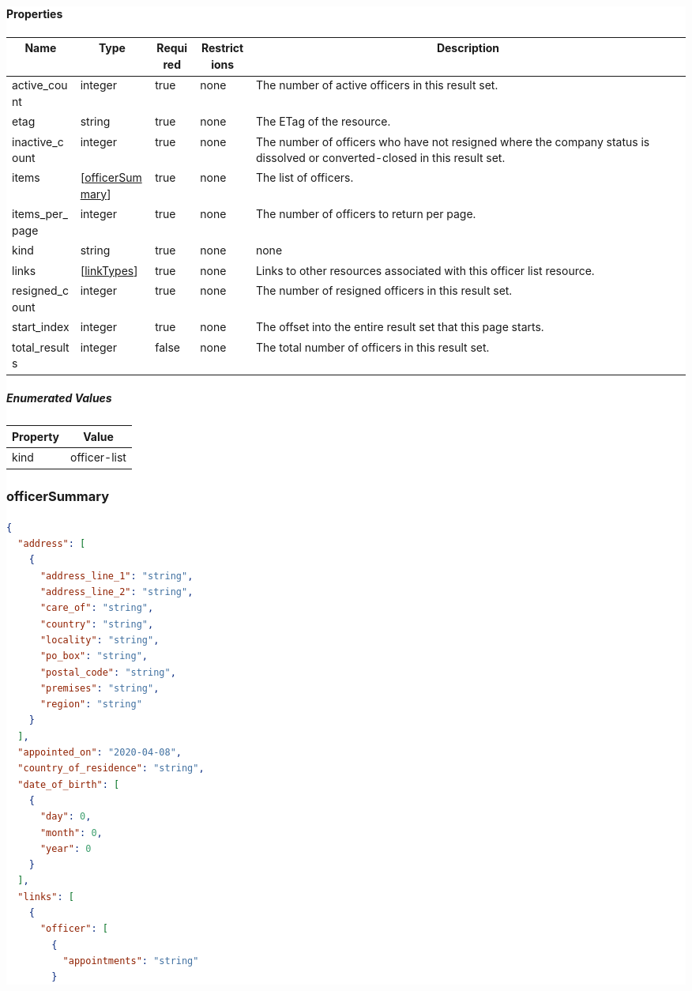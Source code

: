 #### Properties

|Name|Type|Required|Restrictions|Description|
|---|---|---|---|---|
|active_count|integer|true|none|The number of active officers in this result set.|
|etag|string|true|none|The ETag of the resource.|
|inactive_count|integer|true|none|The number of officers who have not resigned where the company status is dissolved or converted-closed in this result set.|
|items|[[officerSummary](#schemaofficersummary)]|true|none|The list of officers.|
|items_per_page|integer|true|none|The number of officers to return per page.|
|kind|string|true|none|none|
|links|[[linkTypes](#schemalinktypes)]|true|none|Links to other resources associated with this officer list resource.|
|resigned_count|integer|true|none|The number of resigned officers in this result set.|
|start_index|integer|true|none|The offset into the entire result set that this page starts.|
|total_results|integer|false|none|The total number of officers in this result set.|

##### Enumerated Values

|Property|Value|
|---|---|
|kind|officer-list|

<h3 id="tocS_officerSummary">officerSummary</h3>

<a id="schemaofficersummary"></a>
<a id="schema_officerSummary"></a>
<a id="tocSofficersummary"></a>
<a id="tocsofficersummary"></a>

```json
{
  "address": [
    {
      "address_line_1": "string",
      "address_line_2": "string",
      "care_of": "string",
      "country": "string",
      "locality": "string",
      "po_box": "string",
      "postal_code": "string",
      "premises": "string",
      "region": "string"
    }
  ],
  "appointed_on": "2020-04-08",
  "country_of_residence": "string",
  "date_of_birth": [
    {
      "day": 0,
      "month": 0,
      "year": 0
    }
  ],
  "links": [
    {
      "officer": [
        {
          "appointments": "string"
        }
```